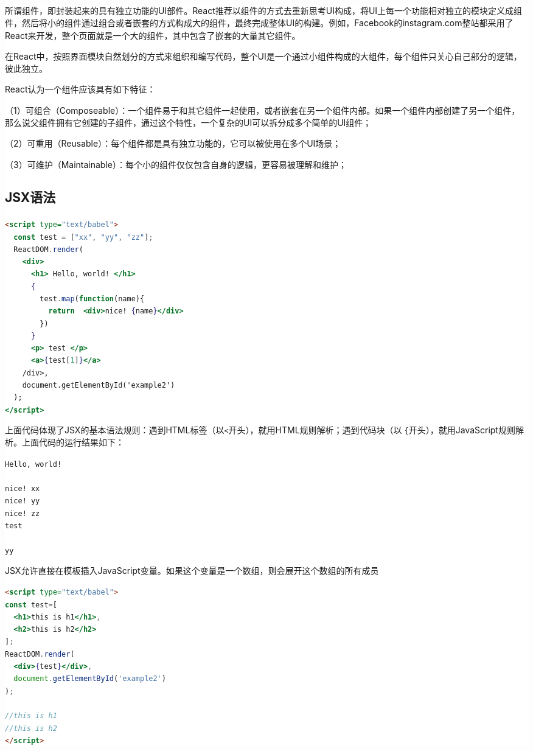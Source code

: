 所谓组件，即封装起来的具有独立功能的UI部件。React推荐以组件的方式去重新思考UI构成，将UI上每一个功能相对独立的模块定义成组件，然后将小的组件通过组合或者嵌套的方式构成大的组件，最终完成整体UI的构建。例如，Facebook的instagram.com整站都采用了React来开发，整个页面就是一个大的组件，其中包含了嵌套的大量其它组件。

在React中，按照界面模块自然划分的方式来组织和编写代码，整个UI是一个通过小组件构成的大组件，每个组件只关心自己部分的逻辑，彼此独立。

React认为一个组件应该具有如下特征：

（1）可组合（Composeable）：一个组件易于和其它组件一起使用，或者嵌套在另一个组件内部。如果一个组件内部创建了另一个组件，那么说父组件拥有它创建的子组件，通过这个特性，一个复杂的UI可以拆分成多个简单的UI组件；

（2）可重用（Reusable）：每个组件都是具有独立功能的，它可以被使用在多个UI场景；

（3）可维护（Maintainable）：每个小的组件仅仅包含自身的逻辑，更容易被理解和维护；

## JSX语法


```HTML
<script type="text/babel">
  const test = ["xx", "yy", "zz"];
  ReactDOM.render( 
    <div> 
      <h1> Hello, world! </h1>
      {
        test.map(function(name){
          return  <div>nice! {name}</div>
        })
      } 
      <p> test </p>
      <a>{test[1]}</a> 
    /div>,
    document.getElementById('example2')
  );
</script>
```
上面代码体现了JSX的基本语法规则：遇到HTML标签（以`<`开头），就用HTML规则解析；遇到代码块（以 `{`开头），就用JavaScript规则解析。上面代码的运行结果如下：

```TEXT
Hello, world!

nice! xx
nice! yy
nice! zz
test

yy
```

JSX允许直接在模板插入JavaScript变量。如果这个变量是一个数组，则会展开这个数组的所有成员

```HTML
<script type="text/babel">
const test=[
  <h1>this is h1</h1>,
  <h2>this is h2</h2>
];
ReactDOM.render(
  <div>{test}</div>,
  document.getElementById('example2')
);
  
//this is h1
//this is h2
</script>
```
